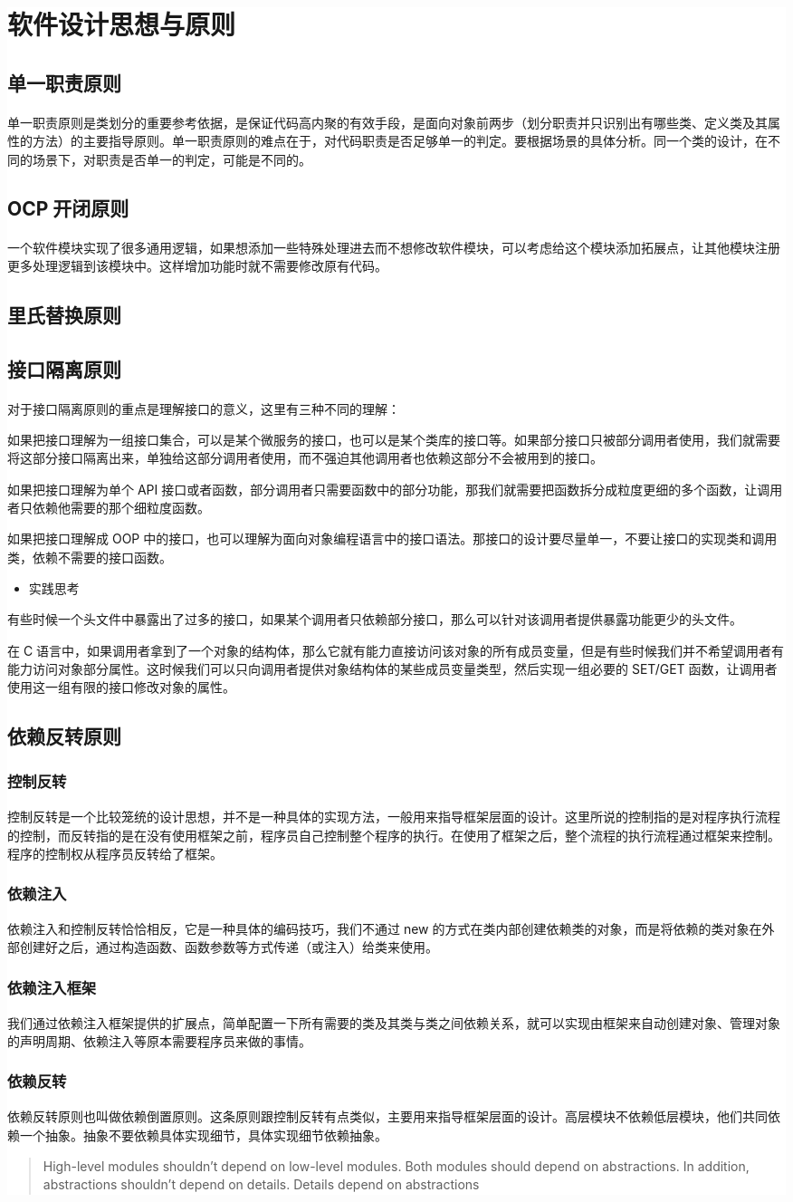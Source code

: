 # 软件设计思想与原则

## 单一职责原则

单一职责原则是类划分的重要参考依据，是保证代码高内聚的有效手段，是面向对象前两步（划分职责并只识别出有哪些类、定义类及其属性的方法）的主要指导原则。单一职责原则的难点在于，对代码职责是否足够单一的判定。要根据场景的具体分析。同一个类的设计，在不同的场景下，对职责是否单一的判定，可能是不同的。

## OCP 开闭原则

一个软件模块实现了很多通用逻辑，如果想添加一些特殊处理进去而不想修改软件模块，可以考虑给这个模块添加拓展点，让其他模块注册更多处理逻辑到该模块中。这样增加功能时就不需要修改原有代码。

## 里氏替换原则

## 接口隔离原则

对于接口隔离原则的重点是理解接口的意义，这里有三种不同的理解：

如果把接口理解为一组接口集合，可以是某个微服务的接口，也可以是某个类库的接口等。如果部分接口只被部分调用者使用，我们就需要将这部分接口隔离出来，单独给这部分调用者使用，而不强迫其他调用者也依赖这部分不会被用到的接口。

如果把接口理解为单个 API 接口或者函数，部分调用者只需要函数中的部分功能，那我们就需要把函数拆分成粒度更细的多个函数，让调用者只依赖他需要的那个细粒度函数。

如果把接口理解成 OOP 中的接口，也可以理解为面向对象编程语言中的接口语法。那接口的设计要尽量单一，不要让接口的实现类和调用类，依赖不需要的接口函数。

- 实践思考

有些时候一个头文件中暴露出了过多的接口，如果某个调用者只依赖部分接口，那么可以针对该调用者提供暴露功能更少的头文件。

在 C 语言中，如果调用者拿到了一个对象的结构体，那么它就有能力直接访问该对象的所有成员变量，但是有些时候我们并不希望调用者有能力访问对象部分属性。这时候我们可以只向调用者提供对象结构体的某些成员变量类型，然后实现一组必要的 SET/GET 函数，让调用者使用这一组有限的接口修改对象的属性。

## 依赖反转原则

### 控制反转

控制反转是一个比较笼统的设计思想，并不是一种具体的实现方法，一般用来指导框架层面的设计。这里所说的控制指的是对程序执行流程的控制，而反转指的是在没有使用框架之前，程序员自己控制整个程序的执行。在使用了框架之后，整个流程的执行流程通过框架来控制。程序的控制权从程序员反转给了框架。

### 依赖注入

依赖注入和控制反转恰恰相反，它是一种具体的编码技巧，我们不通过 new 的方式在类内部创建依赖类的对象，而是将依赖的类对象在外部创建好之后，通过构造函数、函数参数等方式传递（或注入）给类来使用。

### 依赖注入框架

我们通过依赖注入框架提供的扩展点，简单配置一下所有需要的类及其类与类之间依赖关系，就可以实现由框架来自动创建对象、管理对象的声明周期、依赖注入等原本需要程序员来做的事情。

### 依赖反转

依赖反转原则也叫做依赖倒置原则。这条原则跟控制反转有点类似，主要用来指导框架层面的设计。高层模块不依赖低层模块，他们共同依赖一个抽象。抽象不要依赖具体实现细节，具体实现细节依赖抽象。

> High-level modules shouldn’t depend on low-level modules. Both modules 
> should depend on abstractions. In addition, abstractions shouldn’t depend on 
> details. Details depend on abstractions
